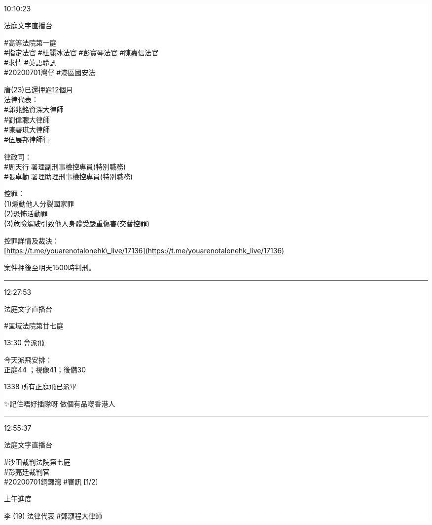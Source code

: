       
10:10:23

法庭文字直播台

\#高等法院第一庭  
\#指定法官 \#杜麗冰法官 \#彭寶琴法官 \#陳嘉信法官  
\#求情 \#英語聆訊  
\#20200701灣仔 \#港區國安法  
  
唐(23)已還押逾12個月  
法律代表：  
\#郭兆銘資深大律師  
\#劉偉聰大律師  
\#陳碧琪大律師  
\#伍展邦律師行  
  
律政司：  
\#周天行 署理副刑事檢控專員(特別職務)  
\#張卓勤 署理助理刑事檢控專員(特別職務)  
  
控罪：  
(1)煽動他人分裂國家罪  
(2)恐怖活動罪  
(3)危險駕駛引致他人身體受嚴重傷害(交替控罪)  
  
控罪詳情及裁決：  
[https://t.me/youarenotalonehk\_live/17136](https://t.me/youarenotalonehk_live/17136)  
  
案件押後至明天1500時判刑。

---
      
12:27:53

法庭文字直播台

\#區域法院第廿七庭  
  
13:30 會派飛  
  
今天派飛安排：  
正庭44 ；視像41；後備30  
  
1338 所有正庭飛已派畢  
  
✨記住唔好插隊呀 做個有品嘅香港人

---
      
12:55:37

法庭文字直播台

\#沙田裁判法院第七庭  
\#彭亮廷裁判官  
\#20200701銅鑼灣 \#審訊 \[1/2\]  
  
上午進度  
  
李 (19) 法律代表 \#鄧灝程大律師  
  